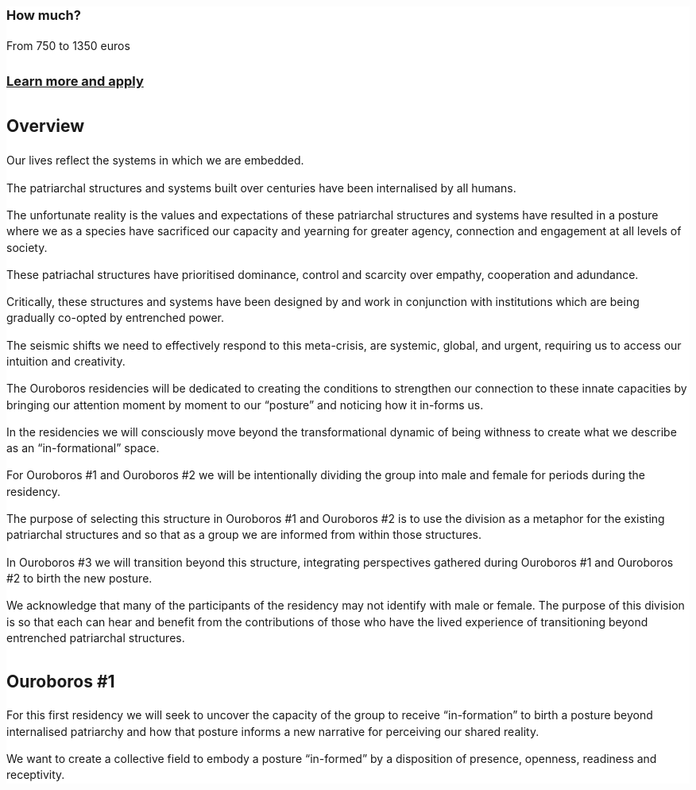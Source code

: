 ### How much?

From 750 to 1350 euros

### [Learn more and apply](https://docs.google.com/forms/d/e/1FAIpQLSdiykDKyZR6DgtPKeYuNePy9sWc-qkIc4BVfKBRjkFWKvFp-g/viewform)


## Overview

Our lives reflect the systems in which we are embedded. 

The patriarchal structures and systems built over centuries have been internalised by all humans.

The unfortunate reality is the values and expectations of these patriarchal structures and systems have resulted in a posture where we as a species have sacrificed our capacity and yearning for greater agency, connection and engagement at all levels of society. 

These patriachal structures have prioritised dominance, control and scarcity over empathy, cooperation and adundance.

Critically, these structures and systems have been designed by and work in conjunction with institutions which are being gradually co-opted by entrenched power. 

The seismic shifts we need to effectively respond to this meta-crisis, are systemic, global, and urgent, requiring us to access our intuition and creativity. 

The Ouroboros residencies will be dedicated to creating the conditions to strengthen our connection to these innate capacities by bringing our attention moment by moment to our “posture” and noticing how it in-forms us. 

In the residencies we will consciously move beyond the transformational dynamic of being withness to create what we describe as an “in-formational” space. 

For Ouroboros #1 and Ouroboros #2 we will be intentionally dividing the group into male and female for periods during the residency. 

The purpose of selecting this structure in Ouroboros #1 and Ouroboros #2 is to use the division as a metaphor for the existing patriarchal structures and so that as a group we are informed from within those structures.

In Ouroboros #3 we will transition beyond this structure, integrating perspectives gathered during Ouroboros #1 and Ouroboros #2 to birth the new posture. 

We acknowledge that many of the participants of the residency may not identify with male or female. The purpose of this division is so that each can hear and benefit from the contributions of those who have the lived experience of transitioning beyond entrenched patriarchal structures. 

## Ouroboros #1 

For this first residency we will seek to uncover the capacity of the group to receive “in-formation” to birth a posture beyond internalised patriarchy and how that posture informs a new narrative for perceiving our shared reality. 

We want to create a collective field to embody a posture “in-formed” by a disposition of presence, openness, readiness and receptivity.
